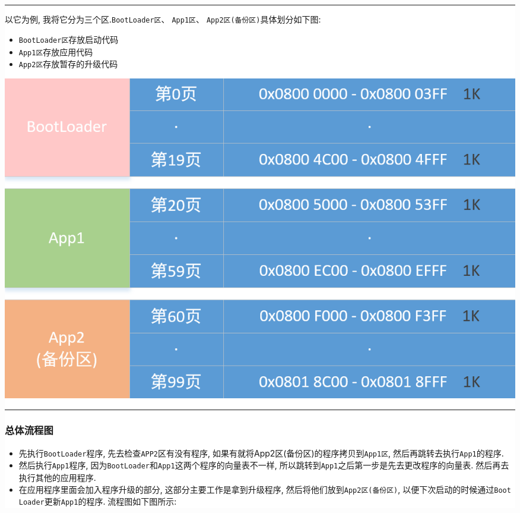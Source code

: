 
---

以它为例, 我将它分为三个区.`BootLoader区`、 `App1区`、 `App2区(备份区)`具体划分如下图:

* `BootLoader区`存放启动代码
* `App1区`存放应用代码
* `App2区`存放暂存的升级代码

![图片](3.jpg)

---

### 总体流程图

* 先执行`BootLoader`程序, 先去检查`APP2`区有没有程序, 如果有就将App2区(备份区)的程序拷贝到`App1区`, 然后再跳转去执行`App1`的程序.
* 然后执行`App1`程序, 因为`BootLoader`和`App1`这两个程序的向量表不一样, 所以跳转到`App1`之后第一步是先去更改程序的向量表. 然后再去执行其他的应用程序.
* 在应用程序里面会加入程序升级的部分, 这部分主要工作是拿到升级程序, 然后将他们放到`App2区(备份区)`, 以便下次启动的时候通过`BootLoader`更新`App1`的程序.
流程图如下图所示:
